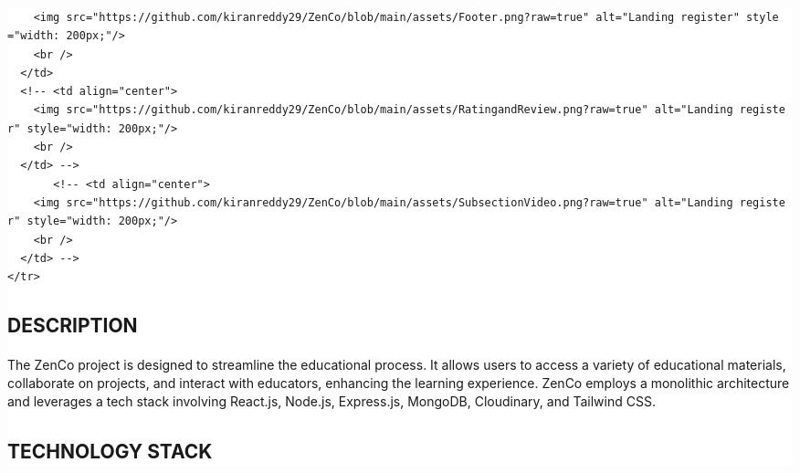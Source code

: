         <img src="https://github.com/kiranreddy29/ZenCo/blob/main/assets/Footer.png?raw=true" alt="Landing register" style="width: 200px;"/>
        <br />
      </td>
      <!-- <td align="center">
        <img src="https://github.com/kiranreddy29/ZenCo/blob/main/assets/RatingandReview.png?raw=true" alt="Landing register" style="width: 200px;"/>
        <br />
      </td> -->
           <!-- <td align="center">
        <img src="https://github.com/kiranreddy29/ZenCo/blob/main/assets/SubsectionVideo.png?raw=true" alt="Landing register" style="width: 200px;"/>
        <br />
      </td> -->
    </tr>
  </table>
</div>




## DESCRIPTION

The ZenCo project is designed to streamline the educational process. It allows users to access a variety of educational materials, collaborate on projects, and interact with educators, enhancing the learning experience. ZenCo employs a monolithic architecture and leverages a tech stack involving React.js, Node.js, Express.js, MongoDB, Cloudinary, and Tailwind CSS.

## TECHNOLOGY STACK
